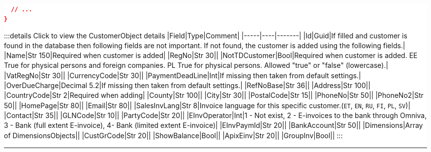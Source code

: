 ```json
  // ...
}

```

:::details Click to view the CustomerObject details
|Field|Type|Comment|
|-----|----|-------|
|Id|Guid|If filled and customer is found in the database then following fields are not important. If not found, the customer is added using the following fields.|
|Name|Str 150|Required when customer is added|
|RegNo|Str 30||
|NotTDCustomer|Bool|Required when customer is added. EE True for physical persons and foreign companies. PL True for physical persons. Allowed "true" or "false" (lowercase).|
|VatRegNo|Str 30||
|CurrencyCode|Str 30||
|PaymentDeadLine|Int|If missing then taken from default settings.|
|OverDueCharge|Decimal 5.2|If missing then taken from default settings.|
|RefNoBase|Str 36||
|Address|Str 100||
|CountryCode|Str 2|Required when adding|
|County|Str 100||
|City|Str 30||
|PostalCode|Str 15||
|PhoneNo|Str 50||
|PhoneNo2|Str 50||
|HomePage|Str 80||
|Email|Str 80||
|SalesInvLang|Str 8|Invoice language for this specific customer.(`ET`, `EN`, `RU`, `FI`, `PL`, `SV`)|
|Contact|Str 35||
|GLNCode|Str 10||
|PartyCode|Str 20||
|EInvOperator|Int|1 - Not exist, 2 - E-invoices to the bank through Omniva, 3 - Bank (full extent E-invoice), 4- Bank (limited extent E-invoice)|
|EInvPaymId|Str 20||
|BankAccount|Str 50||
|Dimensions|Array of DimensionsObjects||
|CustGrCode|Str 20||
|ShowBalance|Bool||
|ApixEinv|Str 20||
|GroupInv|Bool||
:::

---
